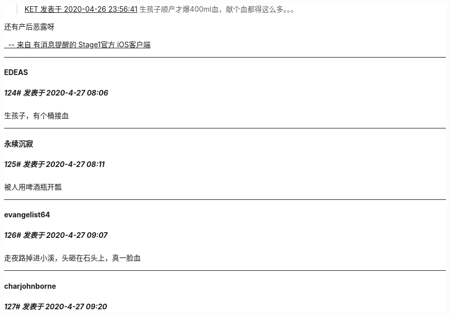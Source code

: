 

<blockquote><a href="httphttps://bbs.saraba1st.com/2b/forum.php?mod=redirect&amp;goto=findpost&amp;pid=47217163&amp;ptid=1929506" target="_blank">KET 发表于 2020-04-26 23:56:41</a>
生孩子顺产才爆400ml血，献个血都得这么多。。。</blockquote>还有产后恶露呀

[  -- 来自 有消息提醒的 Stage1官方 iOS客户端](https://itunes.apple.com/fi/app/saraba1st/id1221237470?mt=8)







-----

####  EDEAS  
##### 124#       发表于 2020-4-27 08:06




生孩子，有个桶接血







-----

####  永续沉寂  
##### 125#       发表于 2020-4-27 08:11




被人用啤酒瓶开瓢







-----

####  evangelist64  
##### 126#       发表于 2020-4-27 09:07




走夜路掉进小溪，头砸在石头上，真一脸血







-----

####  charjohnborne  
##### 127#       发表于 2020-4-27 09:20



